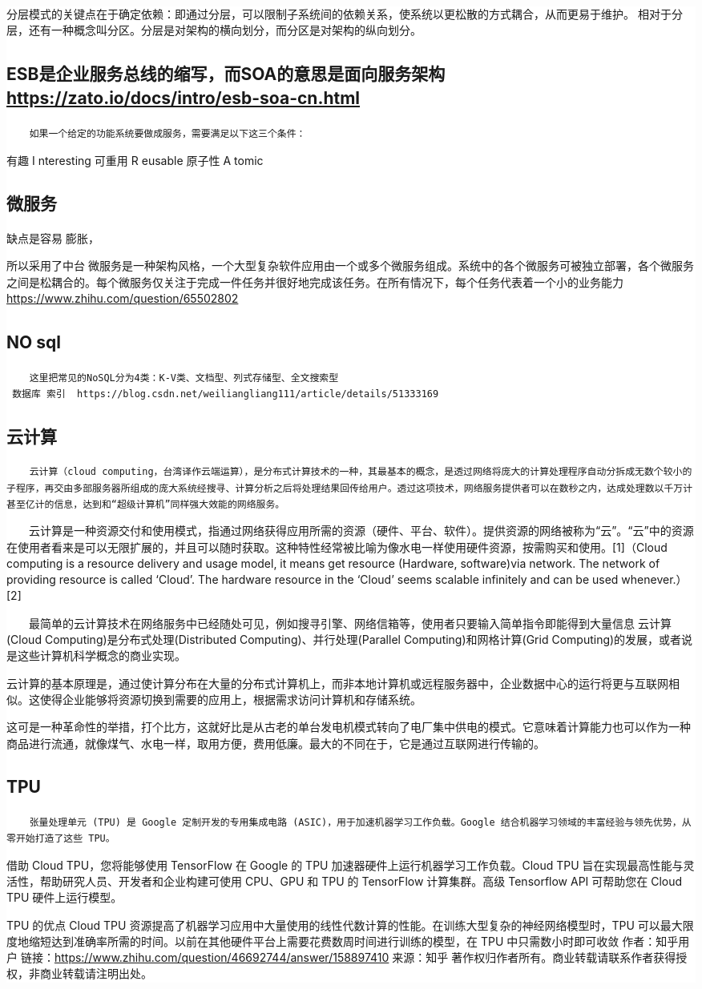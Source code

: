 
分层模式的关键点在于确定依赖：即通过分层，可以限制子系统间的依赖关系，使系统以更松散的方式耦合，从而更易于维护。
相对于分层，还有一种概念叫分区。分层是对架构的横向划分，而分区是对架构的纵向划分。

## ESB是企业服务总线的缩写，而SOA的意思是面向服务架构  https://zato.io/docs/intro/esb-soa-cn.html  
		如果一个给定的功能系统要做成服务，需要满足以下这三个条件：

有趣 I nteresting
可重用 R eusable
原子性 A tomic

## 微服务
缺点是容易 膨胀，   

所以采用了中台
		微服务是一种架构风格，一个大型复杂软件应用由一个或多个微服务组成。系统中的各个微服务可被独立部署，各个微服务之间是松耦合的。每个微服务仅关注于完成一件任务并很好地完成该任务。在所有情况下，每个任务代表着一个小的业务能力
		https://www.zhihu.com/question/65502802      

## NO sql
		这里把常见的NoSQL分为4类：K-V类、文档型、列式存储型、全文搜索型
	 数据库 索引  https://blog.csdn.net/weiliangliang111/article/details/51333169

## 云计算 
		云计算（cloud computing，台湾译作云端运算），是分布式计算技术的一种，其最基本的概念，是透过网络将庞大的计算处理程序自动分拆成无数个较小的子程序，再交由多部服务器所组成的庞大系统经搜寻、计算分析之后将处理结果回传给用户。透过这项技术，网络服务提供者可以在数秒之内，达成处理数以千万计甚至亿计的信息，达到和“超级计算机”同样强大效能的网络服务。

　　云计算是一种资源交付和使用模式，指通过网络获得应用所需的资源（硬件、平台、软件）。提供资源的网络被称为“云”。“云”中的资源在使用者看来是可以无限扩展的，并且可以随时获取。这种特性经常被比喻为像水电一样使用硬件资源，按需购买和使用。[1]（Cloud computing is a resource delivery and usage model, it means get resource (Hardware, software)via network. The network of providing resource is called ‘Cloud’. The hardware resource in the ‘Cloud’ seems scalable infinitely and can be used whenever.）[2]

　　最简单的云计算技术在网络服务中已经随处可见，例如搜寻引擎、网络信箱等，使用者只要输入简单指令即能得到大量信息
		 云计算(Cloud Computing)是分布式处理(Distributed Computing)、并行处理(Parallel Computing)和网格计算(Grid Computing)的发展，或者说是这些计算机科学概念的商业实现。

云计算的基本原理是，通过使计算分布在大量的分布式计算机上，而非本地计算机或远程服务器中，企业数据中心的运行将更与互联网相似。这使得企业能够将资源切换到需要的应用上，根据需求访问计算机和存储系统。

这可是一种革命性的举措，打个比方，这就好比是从古老的单台发电机模式转向了电厂集中供电的模式。它意味着计算能力也可以作为一种商品进行流通，就像煤气、水电一样，取用方便，费用低廉。最大的不同在于，它是通过互联网进行传输的。

## TPU 
		张量处理单元 (TPU) 是 Google 定制开发的专用集成电路 (ASIC)，用于加速机器学习工作负载。Google 结合机器学习领域的丰富经验与领先优势，从零开始打造了这些 TPU。

借助 Cloud TPU，您将能够使用 TensorFlow 在 Google 的 TPU 加速器硬件上运行机器学习工作负载。Cloud TPU 旨在实现最高性能与灵活性，帮助研究人员、开发者和企业构建可使用 CPU、GPU 和 TPU 的 TensorFlow 计算集群。高级 Tensorflow API 可帮助您在 Cloud TPU 硬件上运行模型。

TPU 的优点
Cloud TPU 资源提高了机器学习应用中大量使用的线性代数计算的性能。在训练大型复杂的神经网络模型时，TPU 可以最大限度地缩短达到准确率所需的时间。以前在其他硬件平台上需要花费数周时间进行训练的模型，在 TPU 中只需数小时即可收敛
		作者：知乎用户
链接：https://www.zhihu.com/question/46692744/answer/158897410
来源：知乎
著作权归作者所有。商业转载请联系作者获得授权，非商业转载请注明出处。
